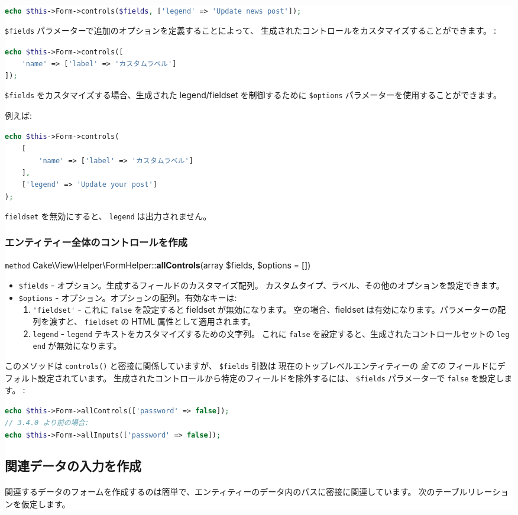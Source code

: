 ``` php
echo $this->Form->controls($fields, ['legend' => 'Update news post']);
```

`$fields` パラメーターで追加のオプションを定義することによって、
生成されたコントロールをカスタマイズすることができます。 :

``` php
echo $this->Form->controls([
    'name' => ['label' => 'カスタムラベル']
]);
```

`$fields` をカスタマイズする場合、生成された legend/fieldset を制御するために
`$options` パラメーターを使用することができます。

例えば:

``` php
echo $this->Form->controls(
    [
        'name' => ['label' => 'カスタムラベル']
    ],
    ['legend' => 'Update your post']
);
```

`fieldset` を無効にすると、 `legend` は出力されません。

### エンティティー全体のコントロールを作成

`method` Cake\\View\\Helper\\FormHelper::**allControls**(array $fields, $options = [])

- `$fields` - オプション。生成するフィールドのカスタマイズ配列。
  カスタムタイプ、ラベル、その他のオプションを設定できます。
- `$options` - オプション。オプションの配列。有効なキーは:
  1.  `'fieldset'` - これに `false` を設定すると fieldset が無効になります。
      空の場合、fieldset は有効になります。パラメーターの配列を渡すと、 `fieldset` の
      HTML 属性として適用されます。
  2.  `legend` - `legend` テキストをカスタマイズするための文字列。
      これに `false` を設定すると、生成されたコントロールセットの `legend` が無効になります。

このメソッドは `controls()` と密接に関係していますが、 `$fields` 引数は
現在のトップレベルエンティティーの *全ての* フィールドにデフォルト設定されています。
生成されたコントロールから特定のフィールドを除外するには、 `$fields` パラメーターで
`false` を設定します。 :

``` php
echo $this->Form->allControls(['password' => false]);
// 3.4.0 より前の場合:
echo $this->Form->allInputs(['password' => false]);
```

## 関連データの入力を作成

関連するデータのフォームを作成するのは簡単で、エンティティーのデータ内のパスに密接に関連しています。
次のテーブルリレーションを仮定します。
